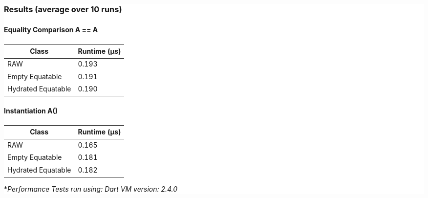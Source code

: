 ### Results (average over 10 runs)

#### Equality Comparison A == A

| Class              | Runtime (μs) |
| ------------------ | ------------ |
| RAW                | 0.193        |
| Empty Equatable    | 0.191        |
| Hydrated Equatable | 0.190        |

#### Instantiation A()

| Class              | Runtime (μs) |
| ------------------ | ------------ |
| RAW                | 0.165        |
| Empty Equatable    | 0.181        |
| Hydrated Equatable | 0.182        |

\*_Performance Tests run using: Dart VM version: 2.4.0_
